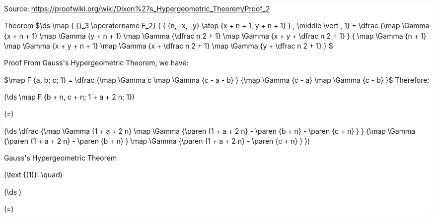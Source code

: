 # 

Source: https://proofwiki.org/wiki/Dixon%27s_Hypergeometric_Theorem/Proof_2



Theorem
$\ds \map { {}_3 \operatorname F_2} { { {n, -x, -y} \atop {x + n + 1, y + n + 1} } \, \middle \vert \, 1} = \dfrac {\map \Gamma {x + n + 1} \map \Gamma {y + n + 1} \map \Gamma {\dfrac n 2 + 1} \map \Gamma {x + y + \dfrac n 2 + 1} } { \map \Gamma {n + 1} \map \Gamma {x + y + n + 1} \map \Gamma {x + \dfrac n 2 + 1} \map \Gamma {y + \dfrac n 2 + 1} } $


Proof
From Gauss's Hypergeometric Theorem, we have:

$\map F {a, b; c; 1} = \dfrac {\map \Gamma c \map \Gamma {c - a - b} } {\map \Gamma {c - a} \map \Gamma {c - b} }$
Therefore:














\(\ds \map F {b + n, c + n; 1 + a + 2 n; 1}\)

\(=\)







\(\ds \dfrac {\map \Gamma {1 + a + 2 n} \map \Gamma {\paren {1 + a + 2 n} - \paren {b + n} - \paren {c + n} } } {\map \Gamma {\paren {1 + a + 2 n} - \paren {b + n} } \map \Gamma {\paren {1 + a + 2 n} - \paren {c + n} } }\)





Gauss's Hypergeometric Theorem




\(\text {(1)}: \quad\)









\(\ds \)

\(=\)





